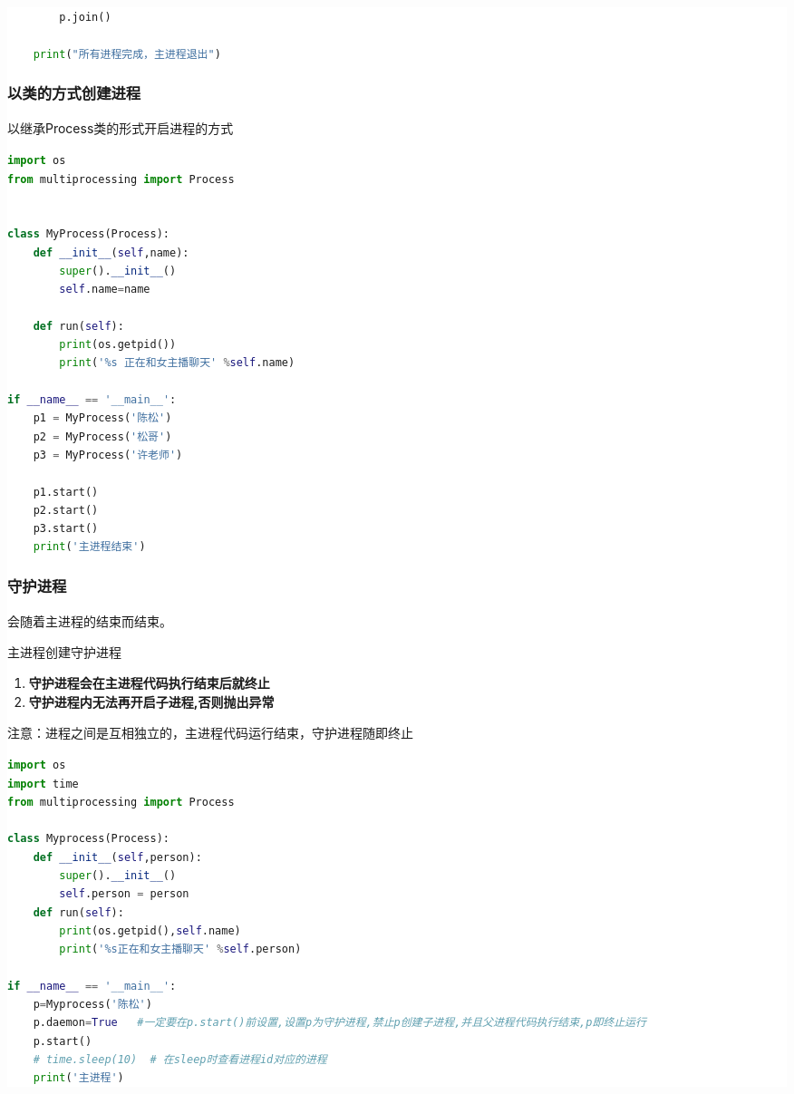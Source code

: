 ```python
        p.join()

    print("所有进程完成，主进程退出")
```

### 以类的方式创建进程

以继承Process类的形式开启进程的方式

```python
import os
from multiprocessing import Process


class MyProcess(Process):
    def __init__(self,name):
        super().__init__()
        self.name=name

    def run(self):
        print(os.getpid())
        print('%s 正在和女主播聊天' %self.name)

if __name__ == '__main__':
    p1 = MyProcess('陈松')
    p2 = MyProcess('松哥')
    p3 = MyProcess('许老师')

    p1.start()
    p2.start()
    p3.start()
    print('主进程结束')
```

### 守护进程

会随着主进程的结束而结束。

主进程创建守护进程

1. **守护进程会在主进程代码执行结束后就终止**
2. **守护进程内无法再开启子进程,否则抛出异常**

注意：进程之间是互相独立的，主进程代码运行结束，守护进程随即终止

```python
import os
import time
from multiprocessing import Process

class Myprocess(Process):
    def __init__(self,person):
        super().__init__()
        self.person = person
    def run(self):
        print(os.getpid(),self.name)
        print('%s正在和女主播聊天' %self.person)

if __name__ == '__main__':
    p=Myprocess('陈松')
    p.daemon=True   #一定要在p.start()前设置,设置p为守护进程,禁止p创建子进程,并且父进程代码执行结束,p即终止运行
    p.start()
    # time.sleep(10)  # 在sleep时查看进程id对应的进程
    print('主进程')
```
